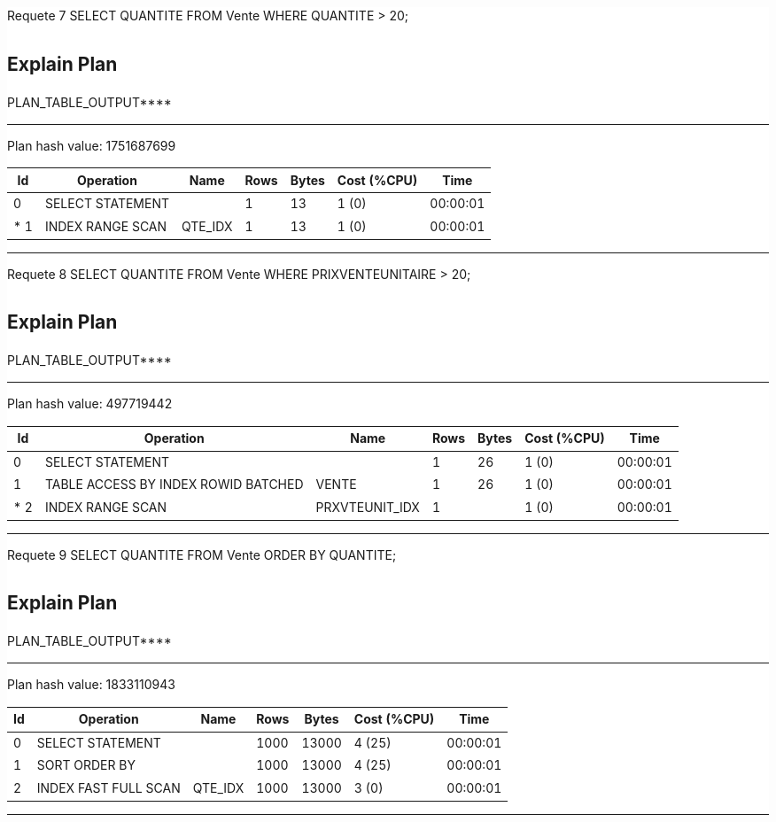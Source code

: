 


Requete 7
SELECT QUANTITE FROM Vente WHERE QUANTITE > 20;

Explain Plan
-----------------------------------------------------------

PLAN_TABLE_OUTPUT****                                                                                                                                                                                                                                                                                               
****
Plan hash value: 1751687699
 
| Id  | Operation         | Name  | Rows  | Bytes | Cost (%CPU)| Time     |
|-----|-------------------|-------|-------|-------|------------|----------|
|   0 | SELECT STATEMENT |         |     1 |    13 |     1   (0)| 00:00:01 |
|*  1 |  INDEX RANGE SCAN| QTE_IDX |     1 |    13 |     1   (0)| 00:00:01 |
----------------------------------------------------------------------------




Requete 8
SELECT QUANTITE FROM Vente WHERE PRIXVENTEUNITAIRE > 20;

Explain Plan
-----------------------------------------------------------

PLAN_TABLE_OUTPUT****                                                                                                                                                                                                                                                                                               
****
Plan hash value: 497719442
 
| Id  | Operation         | Name  | Rows  | Bytes | Cost (%CPU)| Time     |
|-----|-------------------|-------|-------|-------|------------|----------|
|   0 | SELECT STATEMENT                    |                |     1 |    26 |     1   (0)| 00:00:01 |
|   1 |  TABLE ACCESS BY INDEX ROWID BATCHED| VENTE          |     1 |    26 |     1   (0)| 00:00:01 |
|*  2 |   INDEX RANGE SCAN                  | PRXVTEUNIT_IDX |     1 |       |     1   (0)| 00:00:01 |
------------------------------------------------------------------------------------------------------




Requete 9
SELECT QUANTITE FROM Vente ORDER BY QUANTITE;

Explain Plan
-----------------------------------------------------------

PLAN_TABLE_OUTPUT****                                                                                                                                                                                                                                                                                               
****
Plan hash value: 1833110943
 
| Id  | Operation         | Name  | Rows  | Bytes | Cost (%CPU)| Time     |
|-----|-------------------|-------|-------|-------|------------|----------|
|   0 | SELECT STATEMENT      |         |  1000 | 13000 |     4  (25)| 00:00:01 |
|   1 |  SORT ORDER BY        |         |  1000 | 13000 |     4  (25)| 00:00:01 |
|   2 |   INDEX FAST FULL SCAN| QTE_IDX |  1000 | 13000 |     3   (0)| 00:00:01 |
---------------------------------------------------------------------------------
